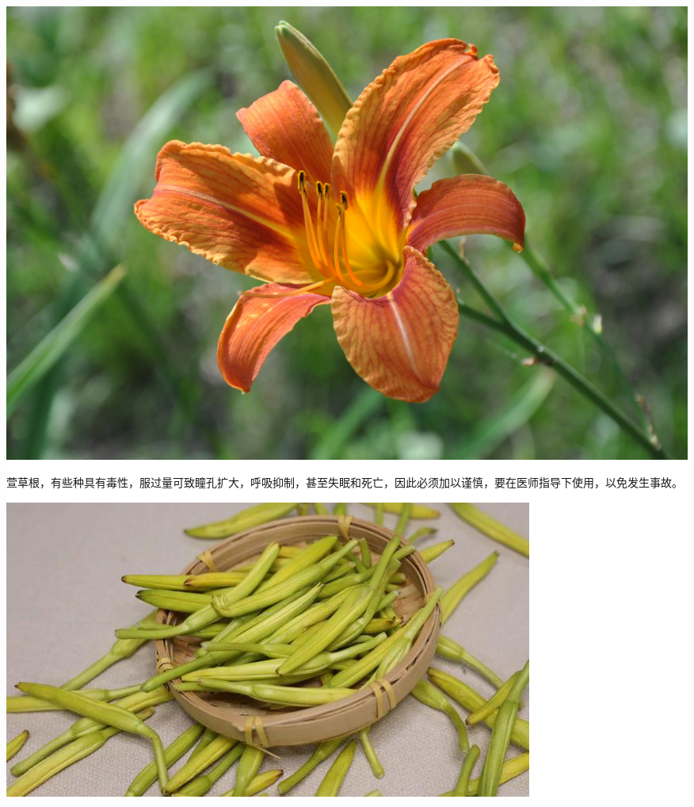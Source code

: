 ​![v2-8a64ef6aca39e794e3e291601f299d30_1440w](assets/v2-8a64ef6aca39e794e3e291601f299d30_1440w-20240324030955-2fso9qh.png)​

萱草根，有些种具有毒性，服过量可致瞳孔扩大，呼吸抑制，甚至失眠和死亡，因此必须加以谨慎，要在医师指导下使用，以免发生事故。

​![Untitled](assets/Untitled-20240324031645-4pwfntq.jpg)​​​
